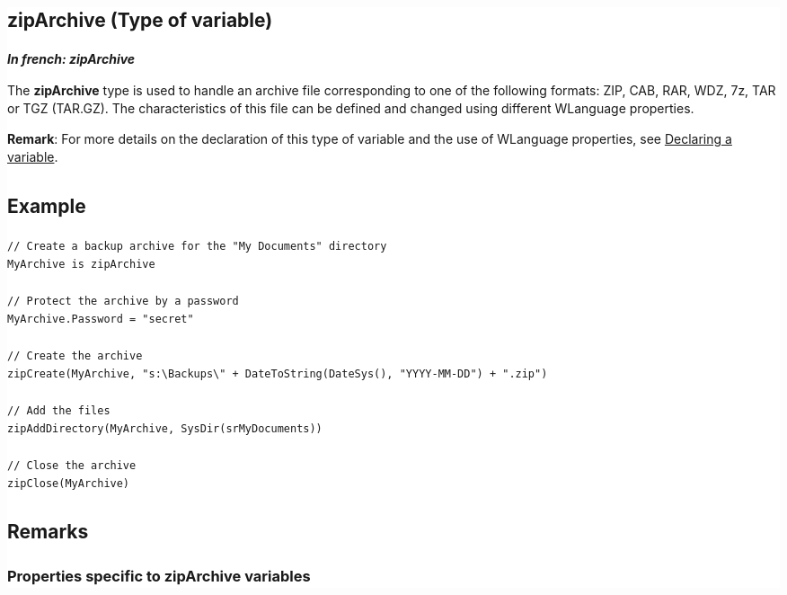 

## zipArchive (Type of variable)



***In french: zipArchive***

				






<a name="XUse"></a>
<a name="Use"></a>
<a name="description"></a>
The **zipArchive** type is used to handle an archive file corresponding to one of the following formats: ZIP, CAB, RAR, WDZ, 7z, TAR or TGZ (TAR.GZ). The characteristics of this file can be defined and changed using different WLanguage properties.



**Remark**: For more details on the declaration of this type of variable and the use of WLanguage properties, see [Declaring a variable](../Motscles/1514032.md).




<a name="Example1"></a>
<a name="sample_code"></a>

## Example


```wl
// Create a backup archive for the "My Documents" directory
MyArchive is zipArchive

// Protect the archive by a password
MyArchive.Password = "secret"

// Create the archive
zipCreate(MyArchive, "s:\Backups\" + DateToString(DateSys(), "YYYY-MM-DD") + ".zip")

// Add the files
zipAddDirectory(MyArchive, SysDir(srMyDocuments))

// Close the archive
zipClose(MyArchive)
```

<a name="NOTE0"></a>
<a name="NOTE0_1"></a>

## Remarks


### Properties specific to zipArchive variables
<a name="properties_specific_ziparchive_variables_ELTPARAGRAPHE000062"></a>
